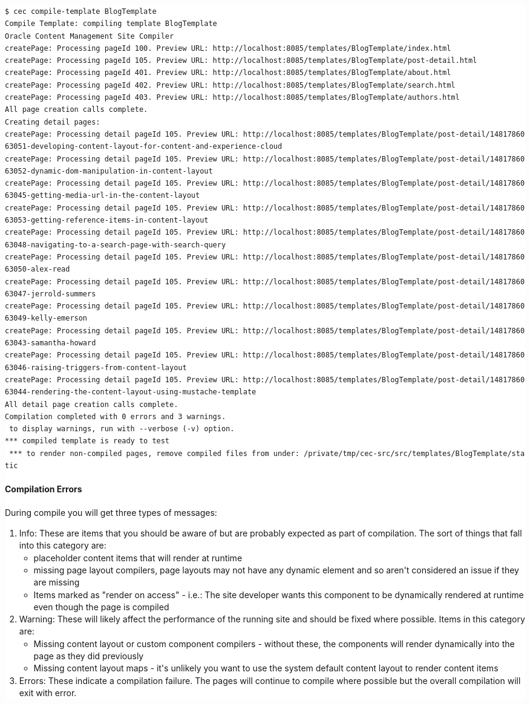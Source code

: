 ```
$ cec compile-template BlogTemplate 
Compile Template: compiling template BlogTemplate
Oracle Content Management Site Compiler
createPage: Processing pageId 100. Preview URL: http://localhost:8085/templates/BlogTemplate/index.html
createPage: Processing pageId 105. Preview URL: http://localhost:8085/templates/BlogTemplate/post-detail.html
createPage: Processing pageId 401. Preview URL: http://localhost:8085/templates/BlogTemplate/about.html
createPage: Processing pageId 402. Preview URL: http://localhost:8085/templates/BlogTemplate/search.html
createPage: Processing pageId 403. Preview URL: http://localhost:8085/templates/BlogTemplate/authors.html
All page creation calls complete.
Creating detail pages:
createPage: Processing detail pageId 105. Preview URL: http://localhost:8085/templates/BlogTemplate/post-detail/1481786063051-developing-content-layout-for-content-and-experience-cloud
createPage: Processing detail pageId 105. Preview URL: http://localhost:8085/templates/BlogTemplate/post-detail/1481786063052-dynamic-dom-manipulation-in-content-layout
createPage: Processing detail pageId 105. Preview URL: http://localhost:8085/templates/BlogTemplate/post-detail/1481786063045-getting-media-url-in-the-content-layout
createPage: Processing detail pageId 105. Preview URL: http://localhost:8085/templates/BlogTemplate/post-detail/1481786063053-getting-reference-items-in-content-layout
createPage: Processing detail pageId 105. Preview URL: http://localhost:8085/templates/BlogTemplate/post-detail/1481786063048-navigating-to-a-search-page-with-search-query
createPage: Processing detail pageId 105. Preview URL: http://localhost:8085/templates/BlogTemplate/post-detail/1481786063050-alex-read
createPage: Processing detail pageId 105. Preview URL: http://localhost:8085/templates/BlogTemplate/post-detail/1481786063047-jerrold-summers
createPage: Processing detail pageId 105. Preview URL: http://localhost:8085/templates/BlogTemplate/post-detail/1481786063049-kelly-emerson
createPage: Processing detail pageId 105. Preview URL: http://localhost:8085/templates/BlogTemplate/post-detail/1481786063043-samantha-howard
createPage: Processing detail pageId 105. Preview URL: http://localhost:8085/templates/BlogTemplate/post-detail/1481786063046-raising-triggers-from-content-layout
createPage: Processing detail pageId 105. Preview URL: http://localhost:8085/templates/BlogTemplate/post-detail/1481786063044-rendering-the-content-layout-using-mustache-template
All detail page creation calls complete.
Compilation completed with 0 errors and 3 warnings.
 to display warnings, run with --verbose (-v) option.
*** compiled template is ready to test
 *** to render non-compiled pages, remove compiled files from under: /private/tmp/cec-src/src/templates/BlogTemplate/static
```
#### Compilation Errors

During compile you will get three types of messages: 

1. Info:  These are items that you should be aware of but are probably expected as part of compilation. The sort of things that fall into this category are: 
    * placeholder content items that will render at runtime
    * missing page layout compilers, page layouts may not have any dynamic element and so aren't considered an issue if they are missing 
    * Items marked as "render on access" - i.e.: The site developer wants this component to be dynamically rendered at runtime even though the page is compiled
2. Warning: These will likely affect the performance of the running site and should be fixed where possible.  Items in this category are:
    * Missing content layout or custom component compilers - without these, the components will render dynamically into the page as they did previously
    * Missing content layout maps - it's unlikely you want to use the system default content layout to render content items
3. Errors: These indicate a compilation failure.  The pages will continue to compile where possible but the overall compilation will exit with error. 